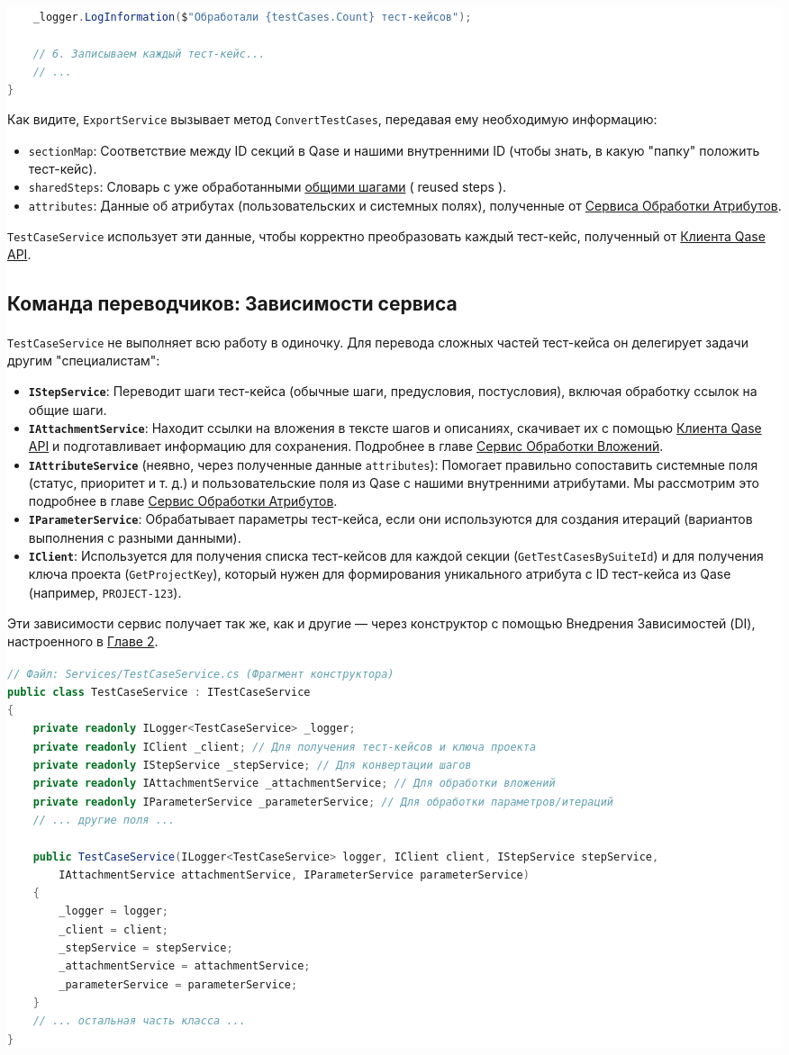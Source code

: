 ```csharp
    _logger.LogInformation($"Обработали {testCases.Count} тест-кейсов");

    // 6. Записываем каждый тест-кейс...
    // ...
}
```

Как видите, `ExportService` вызывает метод `ConvertTestCases`, передавая ему необходимую информацию:

*   `sectionMap`: Соответствие между ID секций в Qase и нашими внутренними ID (чтобы знать, в какую "папку" положить тест-кейс).
*   `sharedSteps`: Словарь с уже обработанными [общими шагами](https://help.qase.io/en/articles/5416887-shared-steps) ( reused steps ).
*   `attributes`: Данные об атрибутах (пользовательских и системных полях), полученные от [Сервиса Обработки Атрибутов](05_сервис_обработки_атрибутов_.md).

`TestCaseService` использует эти данные, чтобы корректно преобразовать каждый тест-кейс, полученный от [Клиента Qase API](03_клиент_qase_api_.md).

## Команда переводчиков: Зависимости сервиса

`TestCaseService` не выполняет всю работу в одиночку. Для перевода сложных частей тест-кейса он делегирует задачи другим "специалистам":

*   **`IStepService`**: Переводит шаги тест-кейса (обычные шаги, предусловия, постусловия), включая обработку ссылок на общие шаги.
*   **`IAttachmentService`**: Находит ссылки на вложения в тексте шагов и описаниях, скачивает их с помощью [Клиента Qase API](03_клиент_qase_api_.md) и подготавливает информацию для сохранения. Подробнее в главе [Сервис Обработки Вложений](06_сервис_обработки_вложений_.md).
*   **`IAttributeService`** (неявно, через полученные данные `attributes`): Помогает правильно сопоставить системные поля (статус, приоритет и т. д.) и пользовательские поля из Qase с нашими внутренними атрибутами. Мы рассмотрим это подробнее в главе [Сервис Обработки Атрибутов](05_сервис_обработки_атрибутов_.md).
*   **`IParameterService`**: Обрабатывает параметры тест-кейса, если они используются для создания итераций (вариантов выполнения с разными данными).
*   **`IClient`**: Используется для получения списка тест-кейсов для каждой секции (`GetTestCasesBySuiteId`) и для получения ключа проекта (`GetProjectKey`), который нужен для формирования уникального атрибута с ID тест-кейса из Qase (например, `PROJECT-123`).

Эти зависимости сервис получает так же, как и другие — через конструктор с помощью Внедрения Зависимостей (DI), настроенного в [Главе 2](02_точка_входа_и_настройка_приложения_.md).

```csharp
// Файл: Services/TestCaseService.cs (Фрагмент конструктора)
public class TestCaseService : ITestCaseService
{
    private readonly ILogger<TestCaseService> _logger;
    private readonly IClient _client; // Для получения тест-кейсов и ключа проекта
    private readonly IStepService _stepService; // Для конвертации шагов
    private readonly IAttachmentService _attachmentService; // Для обработки вложений
    private readonly IParameterService _parameterService; // Для обработки параметров/итераций
    // ... другие поля ...

    public TestCaseService(ILogger<TestCaseService> logger, IClient client, IStepService stepService,
        IAttachmentService attachmentService, IParameterService parameterService)
    {
        _logger = logger;
        _client = client;
        _stepService = stepService;
        _attachmentService = attachmentService;
        _parameterService = parameterService;
    }
    // ... остальная часть класса ...
}
```